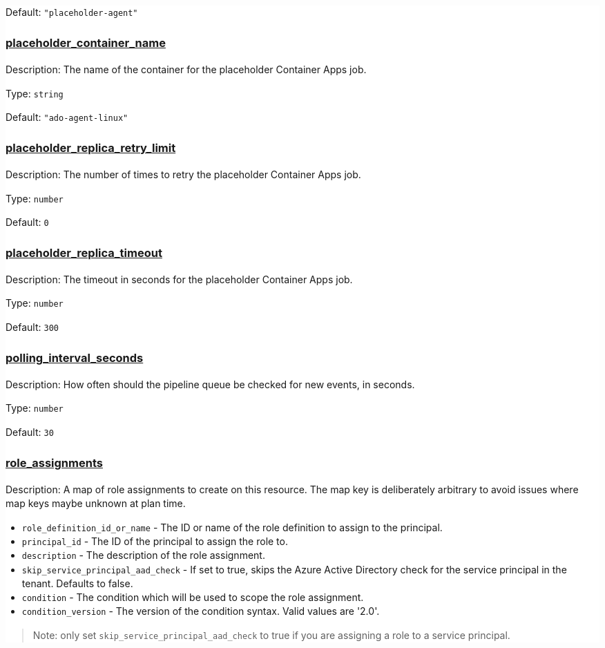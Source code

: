 Default: `"placeholder-agent"`

### <a name="input_placeholder_container_name"></a> [placeholder\_container\_name](#input\_placeholder\_container\_name)

Description: The name of the container for the placeholder Container Apps job.

Type: `string`

Default: `"ado-agent-linux"`

### <a name="input_placeholder_replica_retry_limit"></a> [placeholder\_replica\_retry\_limit](#input\_placeholder\_replica\_retry\_limit)

Description: The number of times to retry the placeholder Container Apps job.

Type: `number`

Default: `0`

### <a name="input_placeholder_replica_timeout"></a> [placeholder\_replica\_timeout](#input\_placeholder\_replica\_timeout)

Description: The timeout in seconds for the placeholder Container Apps job.

Type: `number`

Default: `300`

### <a name="input_polling_interval_seconds"></a> [polling\_interval\_seconds](#input\_polling\_interval\_seconds)

Description: How often should the pipeline queue be checked for new events, in seconds.

Type: `number`

Default: `30`

### <a name="input_role_assignments"></a> [role\_assignments](#input\_role\_assignments)

Description: A map of role assignments to create on this resource. The map key is deliberately arbitrary to avoid issues where map keys maybe unknown at plan time.

- `role_definition_id_or_name` - The ID or name of the role definition to assign to the principal.
- `principal_id` - The ID of the principal to assign the role to.
- `description` - The description of the role assignment.
- `skip_service_principal_aad_check` - If set to true, skips the Azure Active Directory check for the service principal in the tenant. Defaults to false.
- `condition` - The condition which will be used to scope the role assignment.
- `condition_version` - The version of the condition syntax. Valid values are '2.0'.

> Note: only set `skip_service_principal_aad_check` to true if you are assigning a role to a service principal.
